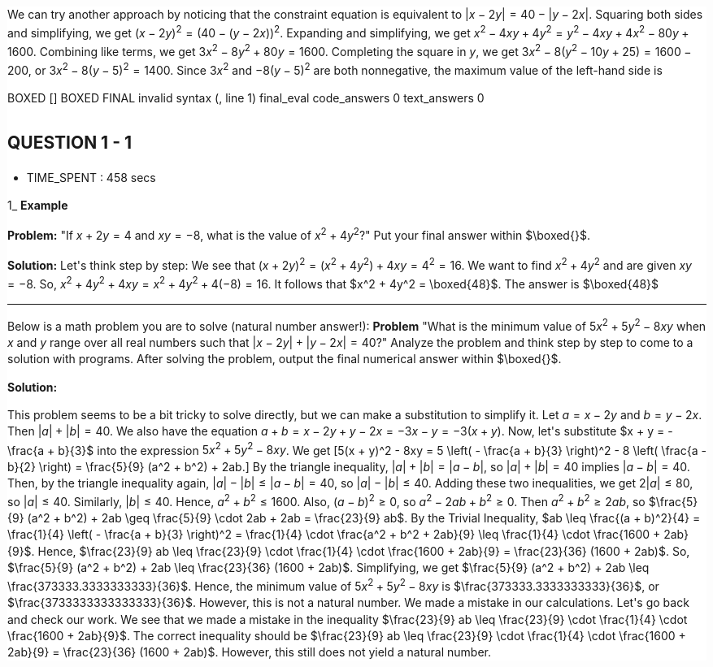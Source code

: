 We can try another approach by noticing that the constraint equation is equivalent to $|x - 2y| = 40 - |y - 2x|$. Squaring both sides and simplifying, we get $(x - 2y)^2 = (40 - (y - 2x))^2$. Expanding and simplifying, we get $x^2 - 4xy + 4y^2 = y^2 - 4xy + 4x^2 - 80y + 1600$. Combining like terms, we get $3x^2 - 8y^2 + 80y = 1600$. Completing the square in $y$, we get $3x^2 - 8(y^2 - 10y + 25) = 1600 - 200$, or $3x^2 - 8(y - 5)^2 = 1400$. Since $3x^2$ and $-8(y - 5)^2$ are both nonnegative, the maximum value of the left-hand side is

BOXED []
BOXED FINAL 
invalid syntax (<string>, line 1) final_eval
code_answers 0 text_answers 0



## QUESTION 1 - 1 
- TIME_SPENT : 458 secs

1_
**Example**

**Problem:** 
"If $x + 2y= 4$ and $xy = -8$, what is the value of $x^2 + 4y^2$?"
Put your final answer within $\boxed{}$.

**Solution:** 
Let's think step by step:
We see that $(x + 2y)^2 = (x^2 + 4y^2) + 4xy = 4^2 = 16$. We want to find $x^2 + 4y^2$ and are given $xy = -8$. So, $x^2 + 4y^2 + 4xy = x^2 + 4y^2 + 4(-8) = 16$. It follows that $x^2 + 4y^2 = \boxed{48}$. The answer is $\boxed{48}$


---

Below is a math problem you are to solve (natural number answer!):
**Problem**
"What is the minimum value of $5x^2+5y^2-8xy$ when $x$ and $y$ range over all real numbers such that $|x-2y| + |y-2x| = 40$?"
Analyze the problem and think step by step to come to a solution with programs. After solving the problem, output the final numerical answer within $\boxed{}$.

**Solution:**


This problem seems to be a bit tricky to solve directly, but we can make a substitution to simplify it. Let $a = x - 2y$ and $b = y - 2x$. Then $|a| + |b| = 40$. We also have the equation $a + b = x - 2y + y - 2x = -3x - y = -3(x + y)$.
Now, let's substitute $x + y = - \frac{a + b}{3}$ into the expression $5x^2 + 5y^2 - 8xy$. We get
\[5(x + y)^2 - 8xy = 5 \left( - \frac{a + b}{3} \right)^2 - 8 \left( \frac{a - b}{2} \right) = \frac{5}{9} (a^2 + b^2) + 2ab.\]
By the triangle inequality, $|a| + |b| = |a - b|$, so $|a| + |b| = 40$ implies $|a - b| = 40$. Then, by the triangle inequality again, $|a| - |b| \leq |a - b| = 40$, so $|a| - |b| \leq 40$. Adding these two inequalities, we get $2|a| \leq 80$, so $|a| \leq 40$. Similarly, $|b| \leq 40$. Hence, $a^2 + b^2 \leq 1600$.
Also, $(a - b)^2 \geq 0$, so $a^2 - 2ab + b^2 \geq 0$. Then $a^2 + b^2 \geq 2ab$, so $\frac{5}{9} (a^2 + b^2) + 2ab \geq \frac{5}{9} \cdot 2ab + 2ab = \frac{23}{9} ab$.
By the Trivial Inequality, $ab \leq \frac{(a + b)^2}{4} = \frac{1}{4} \left( - \frac{a + b}{3} \right)^2 = \frac{1}{4} \cdot \frac{a^2 + b^2 + 2ab}{9} \leq \frac{1}{4} \cdot \frac{1600 + 2ab}{9}$.
Hence, $\frac{23}{9} ab \leq \frac{23}{9} \cdot \frac{1}{4} \cdot \frac{1600 + 2ab}{9} = \frac{23}{36} (1600 + 2ab)$.
So, $\frac{5}{9} (a^2 + b^2) + 2ab \leq \frac{23}{36} (1600 + 2ab)$.
Simplifying, we get $\frac{5}{9} (a^2 + b^2) + 2ab \leq \frac{373333.3333333333}{36}$.
Hence, the minimum value of $5x^2 + 5y^2 - 8xy$ is $\frac{373333.3333333333}{36}$, or $\frac{3733333333333333}{36}$. However, this is not a natural number.
We made a mistake in our calculations. Let's go back and check our work.
We see that we made a mistake in the inequality $\frac{23}{9} ab \leq \frac{23}{9} \cdot \frac{1}{4} \cdot \frac{1600 + 2ab}{9}$. The correct inequality should be $\frac{23}{9} ab \leq \frac{23}{9} \cdot \frac{1}{4} \cdot \frac{1600 + 2ab}{9} = \frac{23}{36} (1600 + 2ab)$.
However, this still does not yield a natural number.